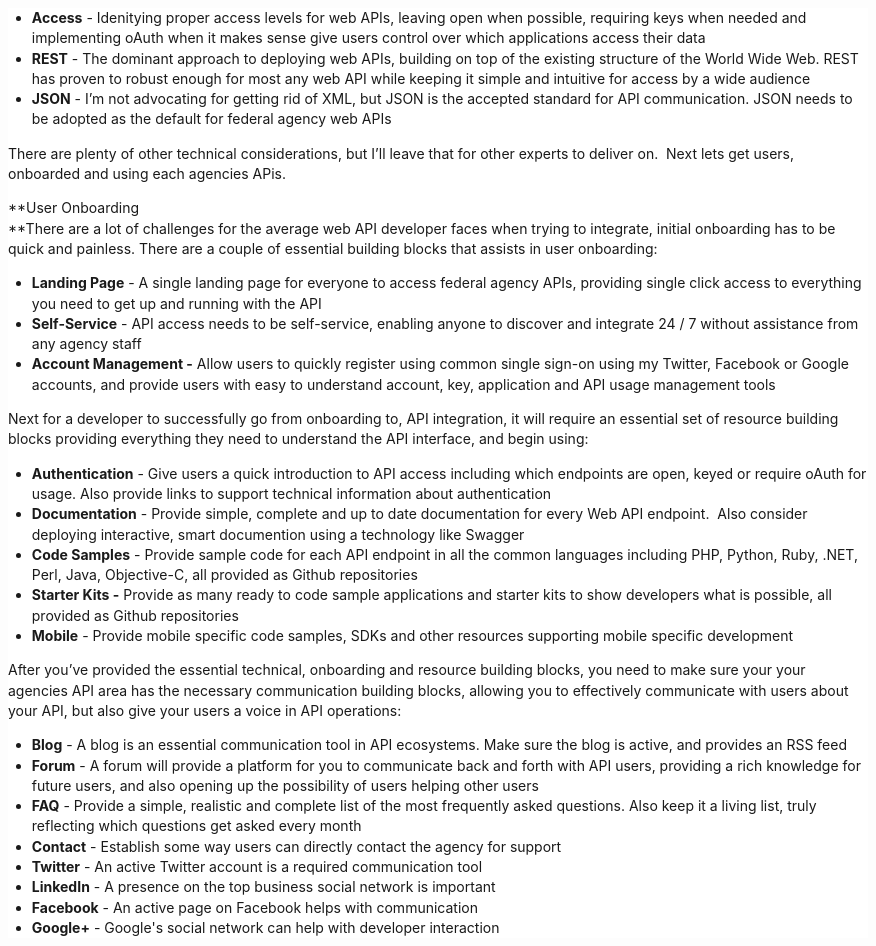 *   **Access** - Idenitying proper access levels for web APIs, leaving open when possible, requiring keys when needed and implementing oAuth when it makes sense give users control over which applications access their data
*   **REST** - The dominant approach to deploying web APIs, building on top of the existing structure of the World Wide Web. REST has proven to robust enough for most any web API while keeping it simple and intuitive for access by a wide audience
*   **JSON** - I’m not advocating for getting rid of XML, but JSON is the accepted standard for API communication. JSON needs to be adopted as the default for federal agency web APIs

There are plenty of other technical considerations, but I’ll leave that for other experts to deliver on.  Next lets get users, onboarded and using each agencies APis.

**User Onboarding  
**There are a lot of challenges for the average web API developer faces when trying to integrate, initial onboarding has to be quick and painless. There are a couple of essential building blocks that assists in user onboarding:

*   **Landing Page** \- A single landing page for everyone to access federal agency APIs, providing single click access to everything you need to get up and running with the API
*   **Self-Service** \- API access needs to be self-service, enabling anyone to discover and integrate 24 / 7 without assistance from any agency staff
*   **Account Management -** Allow users to quickly register using common single sign-on using my Twitter, Facebook or Google accounts, and provide users with easy to understand account, key, application and API usage management tools

Next for a developer to successfully go from onboarding to, API integration, it will require an essential set of resource building blocks providing everything they need to understand the API interface, and begin using:

*   **Authentication** \- Give users a quick introduction to API access including which endpoints are open, keyed or require oAuth for usage. Also provide links to support technical information about authentication
*   **Documentation** - Provide simple, complete and up to date documentation for every Web API endpoint.  Also consider deploying interactive, smart documention using a technology like Swagger
*   **Code Samples** - Provide sample code for each API endpoint in all the common languages including PHP, Python, Ruby, .NET, Perl, Java, Objective-C, all provided as Github repositories
*   **Starter Kits -** Provide as many ready to code sample applications and starter kits to show developers what is possible, all provided as Github repositories
*   **Mobile** - Provide mobile specific code samples, SDKs and other resources supporting mobile specific development

After you’ve provided the essential technical, onboarding and resource building blocks, you need to make sure your your agencies API area has the necessary communication building blocks, allowing you to effectively communicate with users about your API, but also give your users a voice in API operations:

*   **Blog** - A blog is an essential communication tool in API ecosystems. Make sure the blog is active, and provides an RSS feed
*   **Forum** - A forum will provide a platform for you to communicate back and forth with API users, providing a rich knowledge for future users, and also opening up the possibility of users helping other users
*   **FAQ** - Provide a simple, realistic and complete list of the most frequently asked questions. Also keep it a living list, truly reflecting which questions get asked every month
*   **Contact** - Establish some way users can directly contact the agency for support
*   **Twitter** - An active Twitter account is a required communication tool
*   **LinkedIn** - A presence on the top business social network is important
*   **Facebook** - An active page on Facebook helps with communication
*   **Google+** - Google's social network can help with developer interaction
